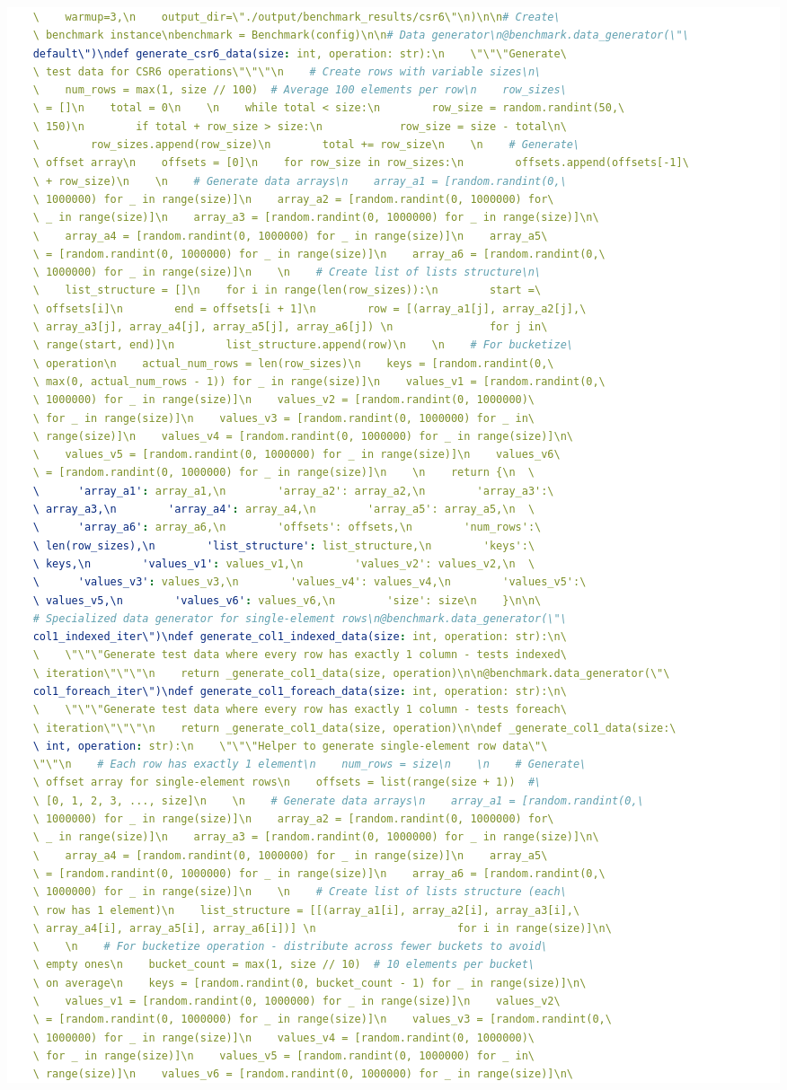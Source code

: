 ```yaml
    \    warmup=3,\n    output_dir=\"./output/benchmark_results/csr6\"\n)\n\n# Create\
    \ benchmark instance\nbenchmark = Benchmark(config)\n\n# Data generator\n@benchmark.data_generator(\"\
    default\")\ndef generate_csr6_data(size: int, operation: str):\n    \"\"\"Generate\
    \ test data for CSR6 operations\"\"\"\n    # Create rows with variable sizes\n\
    \    num_rows = max(1, size // 100)  # Average 100 elements per row\n    row_sizes\
    \ = []\n    total = 0\n    \n    while total < size:\n        row_size = random.randint(50,\
    \ 150)\n        if total + row_size > size:\n            row_size = size - total\n\
    \        row_sizes.append(row_size)\n        total += row_size\n    \n    # Generate\
    \ offset array\n    offsets = [0]\n    for row_size in row_sizes:\n        offsets.append(offsets[-1]\
    \ + row_size)\n    \n    # Generate data arrays\n    array_a1 = [random.randint(0,\
    \ 1000000) for _ in range(size)]\n    array_a2 = [random.randint(0, 1000000) for\
    \ _ in range(size)]\n    array_a3 = [random.randint(0, 1000000) for _ in range(size)]\n\
    \    array_a4 = [random.randint(0, 1000000) for _ in range(size)]\n    array_a5\
    \ = [random.randint(0, 1000000) for _ in range(size)]\n    array_a6 = [random.randint(0,\
    \ 1000000) for _ in range(size)]\n    \n    # Create list of lists structure\n\
    \    list_structure = []\n    for i in range(len(row_sizes)):\n        start =\
    \ offsets[i]\n        end = offsets[i + 1]\n        row = [(array_a1[j], array_a2[j],\
    \ array_a3[j], array_a4[j], array_a5[j], array_a6[j]) \n               for j in\
    \ range(start, end)]\n        list_structure.append(row)\n    \n    # For bucketize\
    \ operation\n    actual_num_rows = len(row_sizes)\n    keys = [random.randint(0,\
    \ max(0, actual_num_rows - 1)) for _ in range(size)]\n    values_v1 = [random.randint(0,\
    \ 1000000) for _ in range(size)]\n    values_v2 = [random.randint(0, 1000000)\
    \ for _ in range(size)]\n    values_v3 = [random.randint(0, 1000000) for _ in\
    \ range(size)]\n    values_v4 = [random.randint(0, 1000000) for _ in range(size)]\n\
    \    values_v5 = [random.randint(0, 1000000) for _ in range(size)]\n    values_v6\
    \ = [random.randint(0, 1000000) for _ in range(size)]\n    \n    return {\n  \
    \      'array_a1': array_a1,\n        'array_a2': array_a2,\n        'array_a3':\
    \ array_a3,\n        'array_a4': array_a4,\n        'array_a5': array_a5,\n  \
    \      'array_a6': array_a6,\n        'offsets': offsets,\n        'num_rows':\
    \ len(row_sizes),\n        'list_structure': list_structure,\n        'keys':\
    \ keys,\n        'values_v1': values_v1,\n        'values_v2': values_v2,\n  \
    \      'values_v3': values_v3,\n        'values_v4': values_v4,\n        'values_v5':\
    \ values_v5,\n        'values_v6': values_v6,\n        'size': size\n    }\n\n\
    # Specialized data generator for single-element rows\n@benchmark.data_generator(\"\
    col1_indexed_iter\")\ndef generate_col1_indexed_data(size: int, operation: str):\n\
    \    \"\"\"Generate test data where every row has exactly 1 column - tests indexed\
    \ iteration\"\"\"\n    return _generate_col1_data(size, operation)\n\n@benchmark.data_generator(\"\
    col1_foreach_iter\")\ndef generate_col1_foreach_data(size: int, operation: str):\n\
    \    \"\"\"Generate test data where every row has exactly 1 column - tests foreach\
    \ iteration\"\"\"\n    return _generate_col1_data(size, operation)\n\ndef _generate_col1_data(size:\
    \ int, operation: str):\n    \"\"\"Helper to generate single-element row data\"\
    \"\"\n    # Each row has exactly 1 element\n    num_rows = size\n    \n    # Generate\
    \ offset array for single-element rows\n    offsets = list(range(size + 1))  #\
    \ [0, 1, 2, 3, ..., size]\n    \n    # Generate data arrays\n    array_a1 = [random.randint(0,\
    \ 1000000) for _ in range(size)]\n    array_a2 = [random.randint(0, 1000000) for\
    \ _ in range(size)]\n    array_a3 = [random.randint(0, 1000000) for _ in range(size)]\n\
    \    array_a4 = [random.randint(0, 1000000) for _ in range(size)]\n    array_a5\
    \ = [random.randint(0, 1000000) for _ in range(size)]\n    array_a6 = [random.randint(0,\
    \ 1000000) for _ in range(size)]\n    \n    # Create list of lists structure (each\
    \ row has 1 element)\n    list_structure = [[(array_a1[i], array_a2[i], array_a3[i],\
    \ array_a4[i], array_a5[i], array_a6[i])] \n                      for i in range(size)]\n\
    \    \n    # For bucketize operation - distribute across fewer buckets to avoid\
    \ empty ones\n    bucket_count = max(1, size // 10)  # 10 elements per bucket\
    \ on average\n    keys = [random.randint(0, bucket_count - 1) for _ in range(size)]\n\
    \    values_v1 = [random.randint(0, 1000000) for _ in range(size)]\n    values_v2\
    \ = [random.randint(0, 1000000) for _ in range(size)]\n    values_v3 = [random.randint(0,\
    \ 1000000) for _ in range(size)]\n    values_v4 = [random.randint(0, 1000000)\
    \ for _ in range(size)]\n    values_v5 = [random.randint(0, 1000000) for _ in\
    \ range(size)]\n    values_v6 = [random.randint(0, 1000000) for _ in range(size)]\n\
```